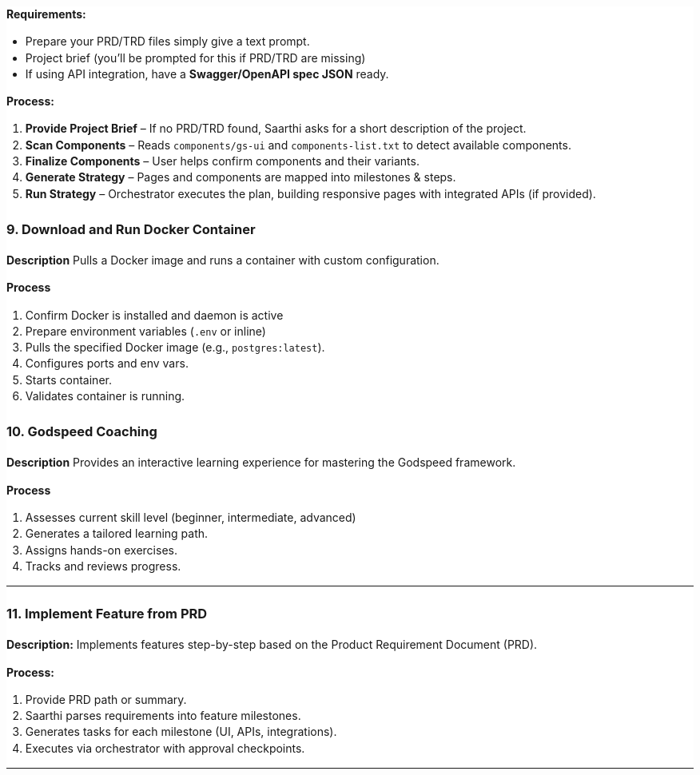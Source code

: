**Requirements:**

* Prepare your PRD/TRD files simply give a text prompt.
* Project brief (you’ll be prompted for this if PRD/TRD are missing)
* If using API integration, have a **Swagger/OpenAPI spec JSON** ready.

**Process:**

1. **Provide Project Brief** – If no PRD/TRD found, Saarthi asks for a short description of the project.
2. **Scan Components** – Reads `components/gs-ui` and `components-list.txt` to detect available components.
3. **Finalize Components** – User helps confirm components and their variants.
4. **Generate Strategy** – Pages and components are mapped into milestones & steps.
5. **Run Strategy** – Orchestrator executes the plan, building responsive pages with integrated APIs (if provided).


### 9. Download and Run Docker Container

**Description**
Pulls a Docker image and runs a container with custom configuration.

**Process**

1. Confirm Docker is installed and daemon is active
2. Prepare environment variables (`.env` or inline)
3. Pulls the specified Docker image (e.g., `postgres:latest`).
4. Configures ports and env vars.
5. Starts container.
6. Validates container is running.


### 10. Godspeed Coaching

**Description**
Provides an interactive learning experience for mastering the Godspeed framework.

**Process**

1. Assesses current skill level (beginner, intermediate, advanced)
2. Generates a tailored learning path.
3. Assigns hands-on exercises.
4. Tracks and reviews progress.

---

### 11. Implement Feature from PRD

**Description:**
Implements features step-by-step based on the Product Requirement Document (PRD).

**Process:**

1. Provide PRD path or summary.
2. Saarthi parses requirements into feature milestones.
3. Generates tasks for each milestone (UI, APIs, integrations).
4. Executes via orchestrator with approval checkpoints.

---
